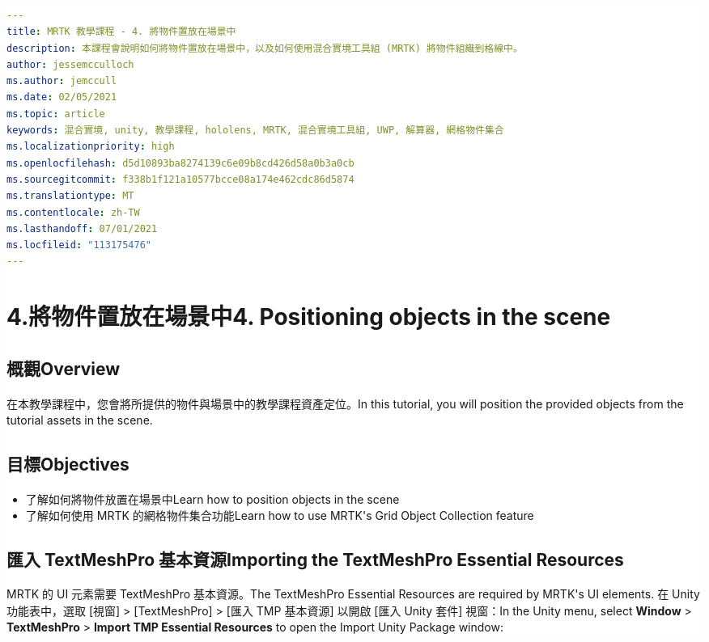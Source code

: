 ```yaml
---
title: MRTK 教學課程 - 4. 將物件置放在場景中
description: 本課程會說明如何將物件置放在場景中，以及如何使用混合實境工具組 (MRTK) 將物件組織到格線中。
author: jessemcculloch
ms.author: jemccull
ms.date: 02/05/2021
ms.topic: article
keywords: 混合實境, unity, 教學課程, hololens, MRTK, 混合實境工具組, UWP, 解算器, 網格物件集合
ms.localizationpriority: high
ms.openlocfilehash: d5d10893ba8274139c6e09b8cd426d58a0b3a0cb
ms.sourcegitcommit: f338b1f121a10577bcce08a174e462cdc86d5874
ms.translationtype: MT
ms.contentlocale: zh-TW
ms.lasthandoff: 07/01/2021
ms.locfileid: "113175476"
---
```

# <a name="4-positioning-objects-in-the-scene"></a><span data-ttu-id="d8b6e-105">4.將物件置放在場景中</span><span class="sxs-lookup"><span data-stu-id="d8b6e-105">4. Positioning objects in the scene</span></span>

## <a name="overview"></a><span data-ttu-id="d8b6e-106">概觀</span><span class="sxs-lookup"><span data-stu-id="d8b6e-106">Overview</span></span>

<span data-ttu-id="d8b6e-107">在本教學課程中，您會將所提供的物件與場景中的教學課程資產定位。</span><span class="sxs-lookup"><span data-stu-id="d8b6e-107">In this tutorial, you will position the provided objects from the tutorial assets in the scene.</span></span>

## <a name="objectives"></a><span data-ttu-id="d8b6e-108">目標</span><span class="sxs-lookup"><span data-stu-id="d8b6e-108">Objectives</span></span>

* <span data-ttu-id="d8b6e-109">了解如何將物件放置在場景中</span><span class="sxs-lookup"><span data-stu-id="d8b6e-109">Learn how to position objects in the scene</span></span>
* <span data-ttu-id="d8b6e-110">了解如何使用 MRTK 的網格物件集合功能</span><span class="sxs-lookup"><span data-stu-id="d8b6e-110">Learn how to use MRTK's Grid Object Collection feature</span></span>

## <a name="importing-the-textmeshpro-essential-resources"></a><span data-ttu-id="d8b6e-111">匯入 TextMeshPro 基本資源</span><span class="sxs-lookup"><span data-stu-id="d8b6e-111">Importing the TextMeshPro Essential Resources</span></span>
<span data-ttu-id="d8b6e-112">MRTK 的 UI 元素需要 TextMeshPro 基本資源。</span><span class="sxs-lookup"><span data-stu-id="d8b6e-112">The TextMeshPro Essential Resources are required by MRTK's UI elements.</span></span> <span data-ttu-id="d8b6e-113">在 Unity 功能表中，選取 [視窗] >  [TextMeshPro]  >  [匯入 TMP 基本資源] 以開啟 [匯入 Unity 套件] 視窗：</span><span class="sxs-lookup"><span data-stu-id="d8b6e-113">In the Unity menu, select **Window** > **TextMeshPro** > **Import TMP Essential Resources** to open the Import Unity Package window:</span></span>
